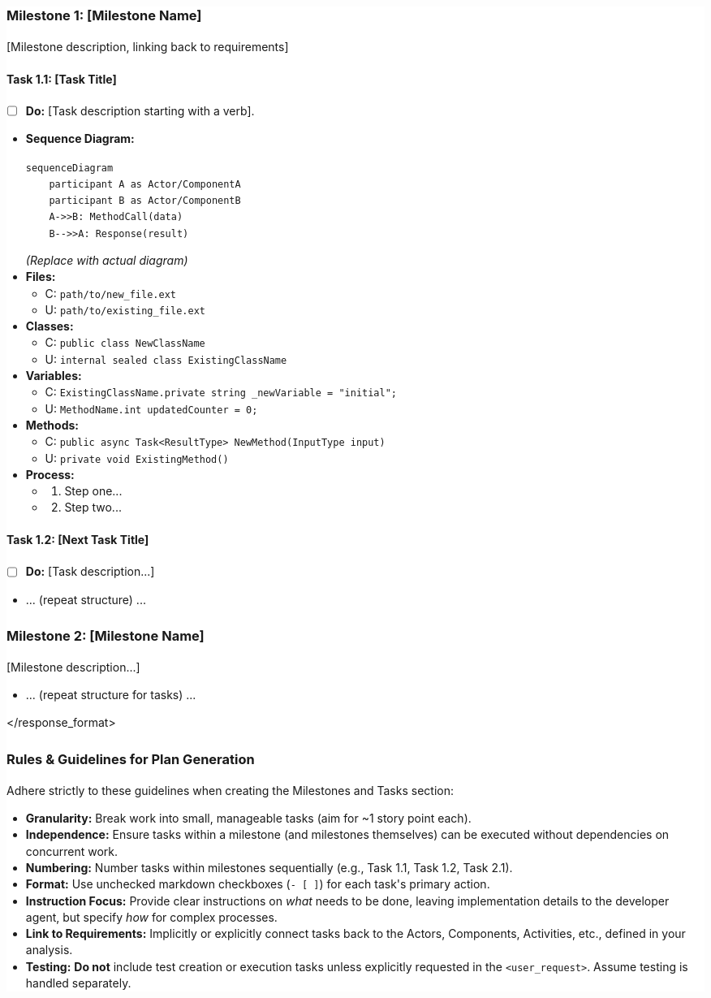### Milestone 1: [Milestone Name]
[Milestone description, linking back to requirements]

#### Task 1.1: [Task Title]
- [ ] **Do:** [Task description starting with a verb].
- **Sequence Diagram:**
    ```mermaid
    sequenceDiagram
        participant A as Actor/ComponentA
        participant B as Actor/ComponentB
        A->>B: MethodCall(data)
        B-->>A: Response(result)
    ```
  *(Replace with actual diagram)*
- **Files:**
    - C: `path/to/new_file.ext`
    - U: `path/to/existing_file.ext`
- **Classes:**
    - C: `public class NewClassName`
    - U: `internal sealed class ExistingClassName`
- **Variables:**
    - C: `ExistingClassName.private string _newVariable = "initial";`
    - U: `MethodName.int updatedCounter = 0;`
- **Methods:**
    - C: `public async Task<ResultType> NewMethod(InputType input)`
    - U: `private void ExistingMethod()`
- **Process:**
    - 1. Step one...
    - 2. Step two...

#### Task 1.2: [Next Task Title]
- [ ] **Do:** [Task description...]
- ... (repeat structure) ...

### Milestone 2: [Milestone Name]
[Milestone description...]
- ... (repeat structure for tasks) ...

</response_format>

### Rules & Guidelines for Plan Generation

Adhere strictly to these guidelines when creating the Milestones and Tasks section:
- **Granularity:** Break work into small, manageable tasks (aim for ~1 story point each).
- **Independence:** Ensure tasks within a milestone (and milestones themselves) can be executed without dependencies on concurrent work.
- **Numbering:** Number tasks within milestones sequentially (e.g., Task 1.1, Task 1.2, Task 2.1).
- **Format:** Use unchecked markdown checkboxes (`- [ ]`) for each task's primary action.
- **Instruction Focus:** Provide clear instructions on *what* needs to be done, leaving implementation details to the developer agent, but specify *how* for complex processes.
- **Link to Requirements:** Implicitly or explicitly connect tasks back to the Actors, Components, Activities, etc., defined in your analysis.
- **Testing:** **Do not** include test creation or execution tasks unless explicitly requested in the `<user_request>`. Assume testing is handled separately.
